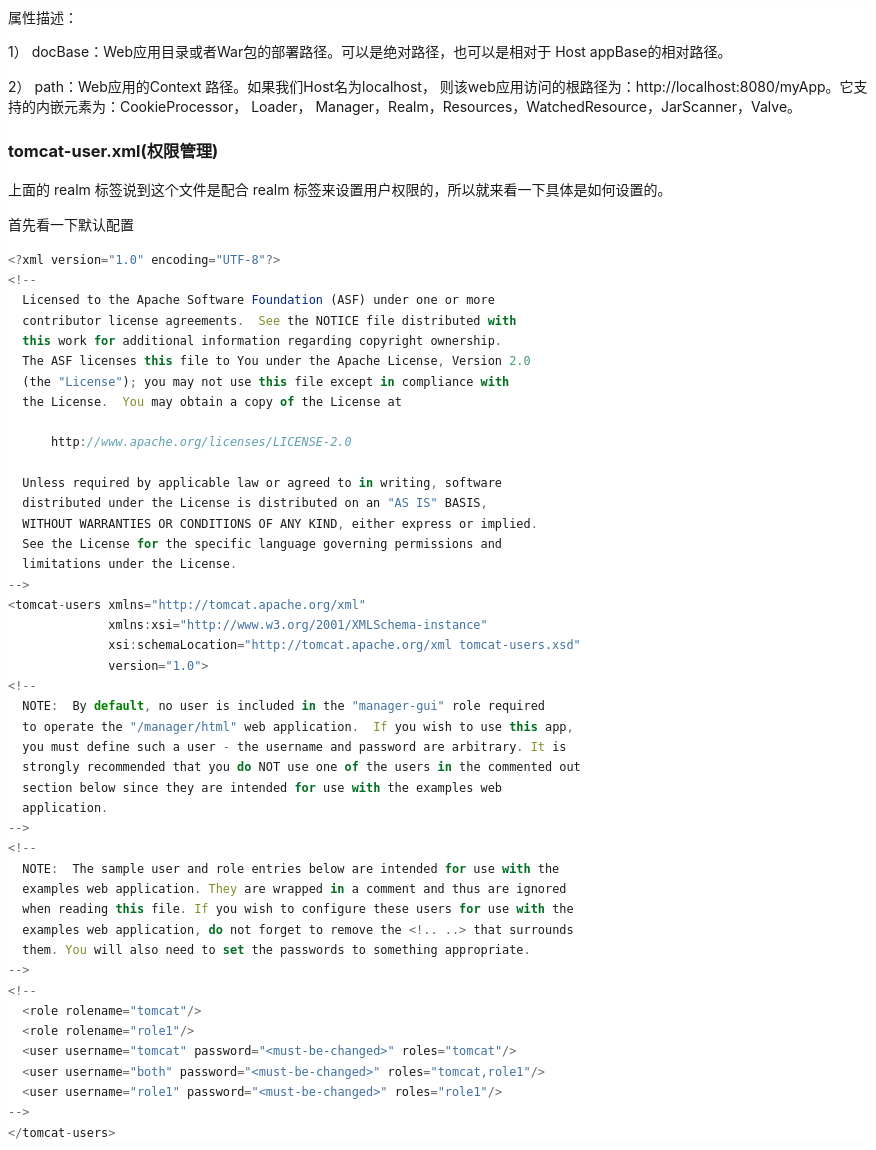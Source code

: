 

属性描述：

1） docBase：Web应用目录或者War包的部署路径。可以是绝对路径，也可以是相对于 Host appBase的相对路径。

2） path：Web应用的Context 路径。如果我们Host名为localhost， 则该web应用访问的根路径为：http://localhost:8080/myApp。它支持的内嵌元素为：CookieProcessor， Loader， Manager，Realm，Resources，WatchedResource，JarScanner，Valve。

### tomcat-user.xml(权限管理)

上面的 realm 标签说到这个文件是配合 realm 标签来设置用户权限的，所以就来看一下具体是如何设置的。

首先看一下默认配置

```javascript
<?xml version="1.0" encoding="UTF-8"?>
<!--
  Licensed to the Apache Software Foundation (ASF) under one or more
  contributor license agreements.  See the NOTICE file distributed with
  this work for additional information regarding copyright ownership.
  The ASF licenses this file to You under the Apache License, Version 2.0
  (the "License"); you may not use this file except in compliance with
  the License.  You may obtain a copy of the License at

      http://www.apache.org/licenses/LICENSE-2.0

  Unless required by applicable law or agreed to in writing, software
  distributed under the License is distributed on an "AS IS" BASIS,
  WITHOUT WARRANTIES OR CONDITIONS OF ANY KIND, either express or implied.
  See the License for the specific language governing permissions and
  limitations under the License.
-->
<tomcat-users xmlns="http://tomcat.apache.org/xml"
              xmlns:xsi="http://www.w3.org/2001/XMLSchema-instance"
              xsi:schemaLocation="http://tomcat.apache.org/xml tomcat-users.xsd"
              version="1.0">
<!--
  NOTE:  By default, no user is included in the "manager-gui" role required
  to operate the "/manager/html" web application.  If you wish to use this app,
  you must define such a user - the username and password are arbitrary. It is
  strongly recommended that you do NOT use one of the users in the commented out
  section below since they are intended for use with the examples web
  application.
-->
<!--
  NOTE:  The sample user and role entries below are intended for use with the
  examples web application. They are wrapped in a comment and thus are ignored
  when reading this file. If you wish to configure these users for use with the
  examples web application, do not forget to remove the <!.. ..> that surrounds
  them. You will also need to set the passwords to something appropriate.
-->
<!--
  <role rolename="tomcat"/>
  <role rolename="role1"/>
  <user username="tomcat" password="<must-be-changed>" roles="tomcat"/>
  <user username="both" password="<must-be-changed>" roles="tomcat,role1"/>
  <user username="role1" password="<must-be-changed>" roles="role1"/>
-->
</tomcat-users>
```
